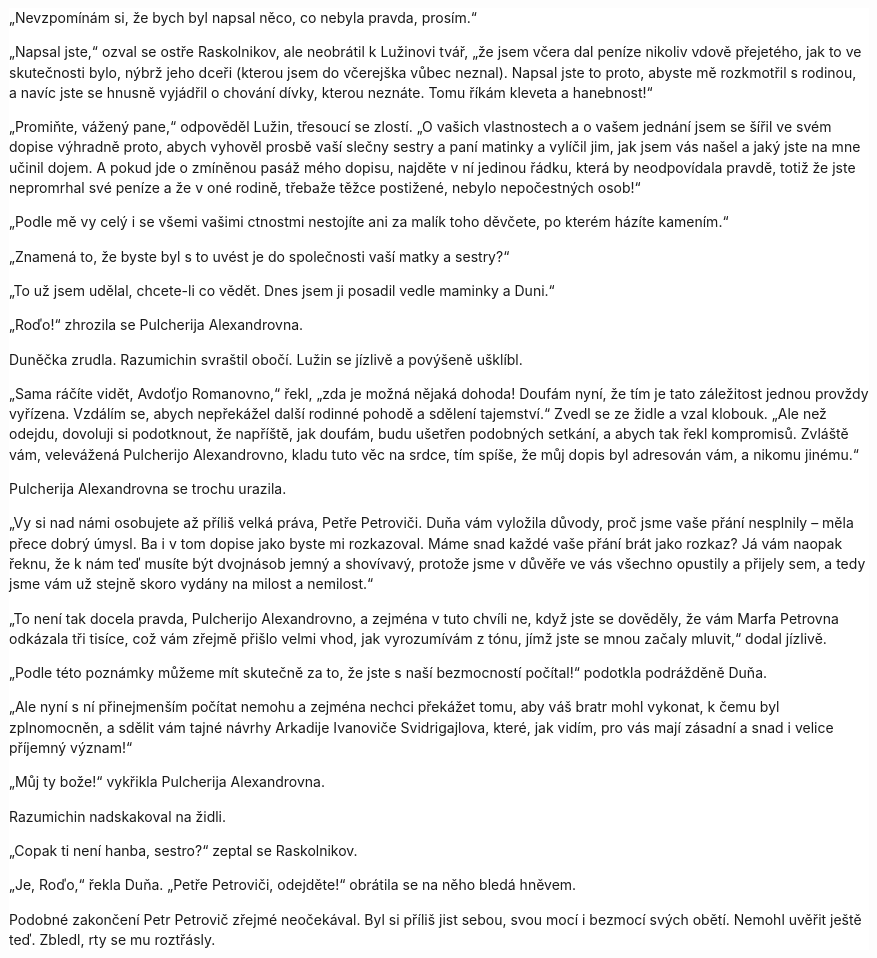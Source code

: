 „Nevzpomínám si, že bych byl napsal něco, co nebyla pravda, prosím.“

„Napsal jste,“ ozval se ostře Raskolnikov, ale neobrátil k Lužinovi tvář, „že jsem včera dal peníze nikoliv vdově přejetého, jak to ve skutečnosti bylo, nýbrž jeho dceři (kterou jsem do včerejška vůbec neznal). Napsal jste to proto, abyste mě rozkmotřil s rodinou, a navíc jste se hnusně vyjádřil o chování dívky, kterou neznáte. Tomu říkám kleveta a hanebnost!“

„Promiňte, vážený pane,“ odpověděl Lužin, třesoucí se zlostí. „O va­šich vlastnostech a o vašem jednání jsem se šířil ve svém dopise výhradně proto, abych vyhověl prosbě vaší slečny sestry a paní matinky a vylíčil jim, jak jsem vás našel a jaký jste na mne učinil dojem. A pokud jde o zmíněnou pasáž mého dopisu, najděte v ní jedinou řádku, která by neodpovídala pravdě, totiž že jste nepromrhal své peníze a že v oné rodině, třebaže těžce postižené, nebylo nepočestných osob!“

„Podle mě vy celý i se všemi vašimi ctnostmi nestojíte ani za malík toho děvčete, po kterém házíte kamením.“

„Znamená to, že byste byl s to uvést je do společnosti vaší matky a sestry?“

„To už jsem udělal, chcete-li co vědět. Dnes jsem ji posadil vedle maminky a Duni.“

„Roďo!“ zhrozila se Pulcherija Alexandrovna.

Duněčka zrudla. Razumichin svraštil obočí. Lužin se jízlivě a povýšeně ušklíbl.

„Sama ráčíte vidět, Avdoťjo Romanovno,“ řekl, „zda je možná nějaká dohoda! Doufám nyní, že tím je tato záležitost jednou provždy vyřízena. Vzdálím se, abych nepřekážel další rodinné pohodě a sdělení tajemství.“ Zvedl se ze židle a vzal klobouk. „Ale než odejdu, dovoluji si podotknout, že napříště, jak doufám, budu ušetřen podobných setkání, a abych tak řekl kompromisů. Zvláště vám, velevážená Pulcherijo Alexandrovno, kladu tuto věc na srdce, tím spíše, že můj dopis byl adresován vám, a nikomu jinému.“

Pulcherija Alexandrovna se trochu urazila.

„Vy si nad námi osobujete až příliš velká práva, Petře Petroviči. Duňa vám vyložila důvody, proč jsme vaše přání nesplnily – měla přece dobrý úmysl. Ba i v tom dopise jako byste mi rozkazoval. Máme snad každé vaše přání brát jako rozkaz? Já vám naopak řeknu, že k nám teď musíte být dvojnásob jemný a shovívavý, protože jsme v důvěře ve vás všechno opustily a přijely sem, a tedy jsme vám už stejně skoro vydány na milost a nemilost.“

„To není tak docela pravda, Pulcherijo Alexandrovno, a zejména v tuto chvíli ne, když jste se dověděly, že vám Marfa Petrovna odkázala tři tisíce, což vám zřejmě přišlo velmi vhod, jak vyrozumívám z tónu, jímž jste se mnou začaly mluvit,“ dodal jízlivě.

„Podle této poznámky můžeme mít skutečně za to, že jste s naší bezmocností počítal!“ podotkla podrážděně Duňa.

„Ale nyní s ní přinejmenším počítat nemohu a zejména nechci překážet tomu, aby váš bratr mohl vykonat, k čemu byl zplnomocněn, a sdělit vám tajné návrhy Arkadije Ivanoviče Svidrigajlova, které, jak vidím, pro vás mají zásadní a snad i velice příjemný význam!“

„Můj ty bože!“ vykřikla Pulcherija Alexandrovna.

Razumichin nadskakoval na židli.

„Copak ti není hanba, sestro?“ zeptal se Raskolnikov.

„Je, Roďo,“ řekla Duňa. „Petře Petroviči, odejděte!“ obrátila se na něho bledá hněvem.

Podobné zakončení Petr Petrovič zřejmé neočekával. Byl si příliš jist sebou, svou mocí i bezmocí svých obětí. Nemohl uvěřit ještě teď. Zbledl, rty se mu roztřásly.
